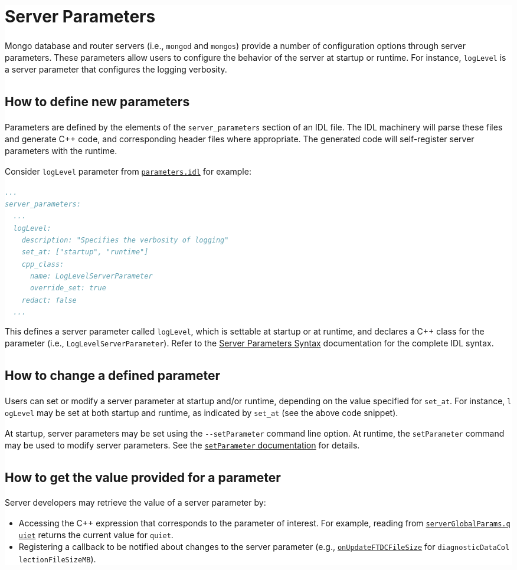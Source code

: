 # Server Parameters

Mongo database and router servers (i.e., `mongod` and `mongos`) provide a number of configuration
options through server parameters. These parameters allow users to configure the behavior of the
server at startup or runtime. For instance, `logLevel` is a server parameter that configures the
logging verbosity.

## How to define new parameters

Parameters are defined by the elements of the `server_parameters` section of an IDL file. The IDL
machinery will parse these files and generate C++ code, and corresponding header files where
appropriate. The generated code will self-register server parameters with the runtime.

Consider `logLevel` parameter from [`parameters.idl`][parameters.idl] for example:

```yaml
...
server_parameters:
  ...
  logLevel:
    description: "Specifies the verbosity of logging"
    set_at: ["startup", "runtime"]
    cpp_class:
      name: LogLevelServerParameter
      override_set: true
    redact: false
  ...
```

This defines a server parameter called `logLevel`, which is settable at startup or at runtime, and
declares a C++ class for the parameter (i.e., `LogLevelServerParameter`). Refer to the
[Server Parameters Syntax](#server-parameters-syntax) documentation for the complete IDL syntax.

## How to change a defined parameter

Users can set or modify a server parameter at startup and/or runtime, depending on the value
specified for `set_at`. For instance, `logLevel` may be set at both startup and runtime, as
indicated by `set_at` (see the above code snippet).

At startup, server parameters may be set using the `--setParameter` command line option.
At runtime, the `setParameter` command may be used to modify server parameters.
See the [`setParameter` documentation][set-parameter] for details.

## How to get the value provided for a parameter

Server developers may retrieve the value of a server parameter by:

-   Accessing the C++ expression that corresponds to the parameter of interest. For example, reading
    from [`serverGlobalParams.quiet`][quiet-param] returns the current value for `quiet`.
-   Registering a callback to be notified about changes to the server parameter (e.g.,
    [`onUpdateFTDCFileSize`][ftdc-file-size-param] for `diagnosticDataCollectionFileSizeMB`).


[parameters.idl]: ../src/mongo/db/commands/parameters.idl
[set-parameter]: https://docs.mongodb.com/manual/reference/parameters/#synopsis
[get-parameter]: https://docs.mongodb.com/manual/reference/command/getParameter/#getparameter
[quiet-param]: https://github.com/mongodb/mongo/search?q=serverGlobalParams+quiet+extension:idl&type=code
[ftdc-file-size-param]: ../src/mongo/db/ftdc/ftdc_server.idl
[cluster-server-param-with-storage-test]: ../src/mongo/idl/server_parameter_with_storage_test.idl
[cluster-server-param-with-storage-test-structs]: ../src/mongo/idl/server_parameter_with_storage_test_structs.idl
[specialized-cluster-server-param-test-idl]: ../src/mongo/idl/server_parameter_specialized_test.idl
[specialized-cluster-server-param-test-data]: ../src/mongo/idl/server_parameter_specialized_test.h